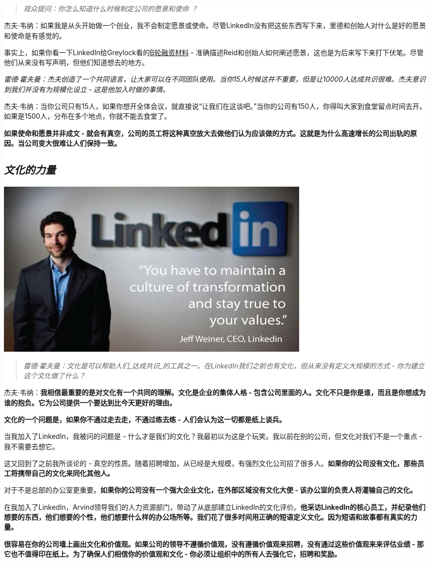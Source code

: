 > _观众提问：你怎么知道什么时候制定公司的愿景和使命 ？_

杰夫·韦纳：如果我是从头开始做一个创业，我不会制定愿景或使命。尽管LinkedIn没有把这些东西写下来，里德和创始人对什么是好的愿景和使命是有感觉的。

事实上，如果你看一下LinkedIn给Greylock看的[B轮融资材料](http://link.zhihu.com/?target=http%3A//reidhoffman.org/linkedin-pitch-to-greylock/) - 准确描述Reid和创始人如何阐述愿景，这也是为后来写下来打下伏笔。尽管他们从来没有写声明，但他们知道想去的地方。

_雷德·霍夫曼：杰夫创造了一个共同语言，让大家可以在不同团队使用。当你15人时候这并不重要，但是让10000人达成共识很难。杰夫意识到我们并没有为规模化设立 - 这是他加入时做的事情。_

杰夫·韦纳：当你公司只有15人，如果你想开全体会议，就直接说“让我们在这谈吧。”当你的公司有150人，你得叫大家到食堂留点时间去开。如果是1500人，分布在多个地点，你就不能去食堂了。

**如果使命和愿景并非成文 - 就会有真空，公司的员工将这种真空放大去做他们认为应该做的方式。这就是为什么高速增长的公司出轨的原因。当公司变大很难让人们保持一致。**

## _文化的力量_

![](img/76944743f2e8d909ff7c72f5d007ca7a.jpg)

> _雷德·霍夫曼：文化是可以帮助人们_达成共识_的工具之一。在LinkedIn我们之前也有文化，但从来没有定义大规模的方式 - 你为建立这个文化做了什么？_

杰夫·韦纳：**我相信最重要的是对文化有一个共同的理解。文化是企业的集体人格 - 包含公司里面的人。文化不只是你是谁，而且是你想成为谁的抱负。它为公司提供一个要达到比今天更好的理由。**

**文化的一个问题是，如果你不通过走去走，不通过练去练 - 人们会认为这一切都是纸上谈兵。**

当我加入了LinkedIn，我被问的问题是 - 什么才是我们的文化？我最初以为这是个玩笑。我以前在别的公司，但文化对我们不是一个重点 - 我不需要去想它。

这又回到了之前我所谈论的 - 真空的性质。随着招聘增加，从已经是大规模，有强烈文化公司招了很多人。**如果你的公司没有文化，那些员工将携带自己的文化来同化其他人。**

对于不是总部的办公室更重要。**如果你的公司没有一个强大企业文化，在外部区域没有文化大使 - 该办公室的负责人将灌输自己的文化。**

在我加入了LinkedIn，Arvind领导我们的人力资源部门，带动了从底部建立LinkedIn的文化评价。**他采访LinkedIn的核心员工，并纪录他们想要的东西，他们想要的个性，他们想要什么样的办公场所等。我们花了很多时间用正确的短语定义文化。因为短语和故事都有真实的力量。**

**很容易在你的公司墙上画出文化和价值观。如果公司的领导不遵循价值观，没有遵循价值观来招聘，没有通过这些价值观来来评估业绩 - 那它也不值得印在纸上。为了确保人们相信你的价值观和文化 - 你必须让组织中的所有人去强化它，招聘和奖励。**
